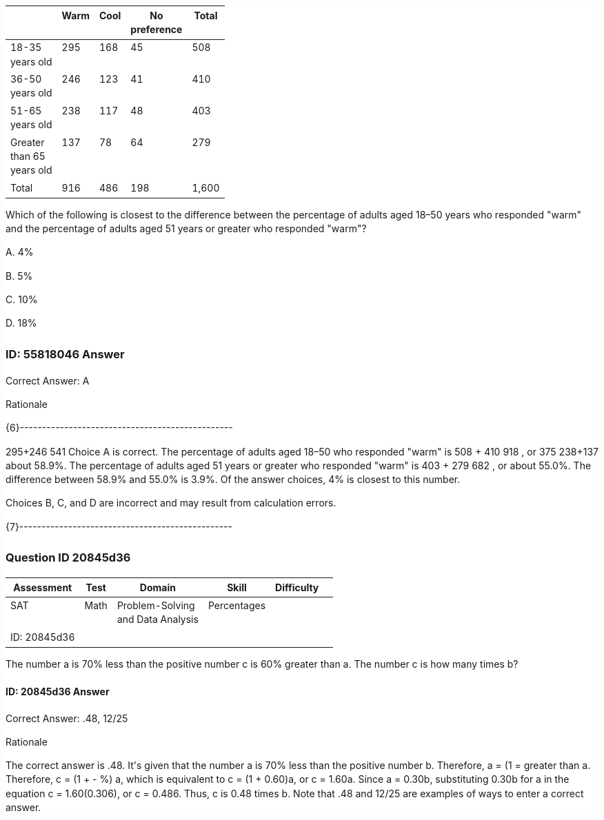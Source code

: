 |                                 | Warm | Cool | No<br>preference | Total |
|---------------------------------|------|------|------------------|-------|
| 18-35<br>years old              | 295  | 168  | 45               | 508   |
| 36-50<br>years old              | 246  | 123  | 41               | 410   |
| 51-65<br>years old              | 238  | 117  | 48               | 403   |
| Greater<br>than 65<br>years old | 137  | 78   | 64               | 279   |
| Total                           | 916  | 486  | 198              | 1,600 |

Which of the following is closest to the difference between the percentage of adults aged 18–50 years who responded "warm" and the percentage of adults aged 51 years or greater who responded "warm"?

A. 4%

B. 5%

C. 10%

D. 18%

### ID: 55818046 Answer

Correct Answer: A

Rationale

{6}------------------------------------------------

295+246 541 Choice A is correct. The percentage of adults aged 18–50 who responded "warm" is 508 + 410 918 , or 375 238+137 about 58.9%. The percentage of adults aged 51 years or greater who responded "warm" is 403 + 279 682 , or about 55.0%. The difference between 58.9% and 55.0% is 3.9%. Of the answer choices, 4% is closest to this number.

Choices B, C, and D are incorrect and may result from calculation errors.

{7}------------------------------------------------

### Question ID 20845d36

| Assessment   | Test | Domain                               | Skill       | Difficulty |  |
|--------------|------|--------------------------------------|-------------|------------|--|
| SAT          | Math | Problem-Solving<br>and Data Analysis | Percentages |            |  |
| ID: 20845d36 |      |                                      |             |            |  |

The number a is 70% less than the positive number c is 60% greater than a. The number c is how many times b?

#### ID: 20845d36 Answer

Correct Answer: .48, 12/25

Rationale

The correct answer is .48. It's given that the number a is 70% less than the positive number b. Therefore, a = (1 = greater than a. Therefore, c = (1 + - %) a, which is equivalent to c = (1 + 0.60)a, or c = 1.60a. Since a = 0.30b, substituting 0.30b for a in the equation c = 1.60(0.306), or c = 0.486. Thus, c is 0.48 times b. Note that .48 and 12/25 are examples of ways to enter a correct answer.
